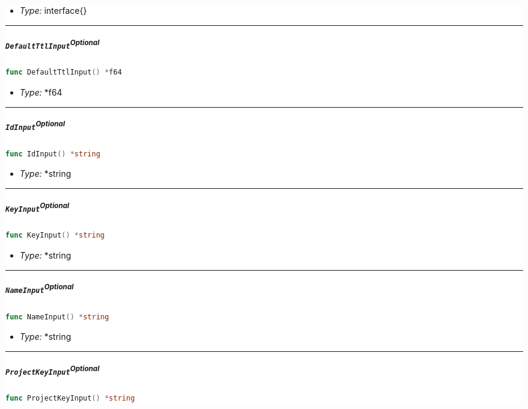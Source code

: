 - *Type:* interface{}

---

##### `DefaultTtlInput`<sup>Optional</sup> <a name="DefaultTtlInput" id="@cdktf/provider-launchdarkly.environment.Environment.property.defaultTtlInput"></a>

```go
func DefaultTtlInput() *f64
```

- *Type:* *f64

---

##### `IdInput`<sup>Optional</sup> <a name="IdInput" id="@cdktf/provider-launchdarkly.environment.Environment.property.idInput"></a>

```go
func IdInput() *string
```

- *Type:* *string

---

##### `KeyInput`<sup>Optional</sup> <a name="KeyInput" id="@cdktf/provider-launchdarkly.environment.Environment.property.keyInput"></a>

```go
func KeyInput() *string
```

- *Type:* *string

---

##### `NameInput`<sup>Optional</sup> <a name="NameInput" id="@cdktf/provider-launchdarkly.environment.Environment.property.nameInput"></a>

```go
func NameInput() *string
```

- *Type:* *string

---

##### `ProjectKeyInput`<sup>Optional</sup> <a name="ProjectKeyInput" id="@cdktf/provider-launchdarkly.environment.Environment.property.projectKeyInput"></a>

```go
func ProjectKeyInput() *string
```
